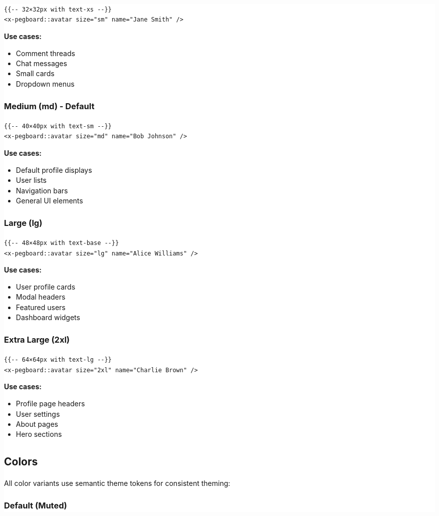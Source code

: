 ```blade
{{-- 32×32px with text-xs --}}
<x-pegboard::avatar size="sm" name="Jane Smith" />
```

**Use cases:**
- Comment threads
- Chat messages
- Small cards
- Dropdown menus

### Medium (md) - Default

```blade
{{-- 40×40px with text-sm --}}
<x-pegboard::avatar size="md" name="Bob Johnson" />
```

**Use cases:**
- Default profile displays
- User lists
- Navigation bars
- General UI elements

### Large (lg)

```blade
{{-- 48×48px with text-base --}}
<x-pegboard::avatar size="lg" name="Alice Williams" />
```

**Use cases:**
- User profile cards
- Modal headers
- Featured users
- Dashboard widgets

### Extra Large (2xl)

```blade
{{-- 64×64px with text-lg --}}
<x-pegboard::avatar size="2xl" name="Charlie Brown" />
```

**Use cases:**
- Profile page headers
- User settings
- About pages
- Hero sections

## Colors

All color variants use semantic theme tokens for consistent theming:

### Default (Muted)
